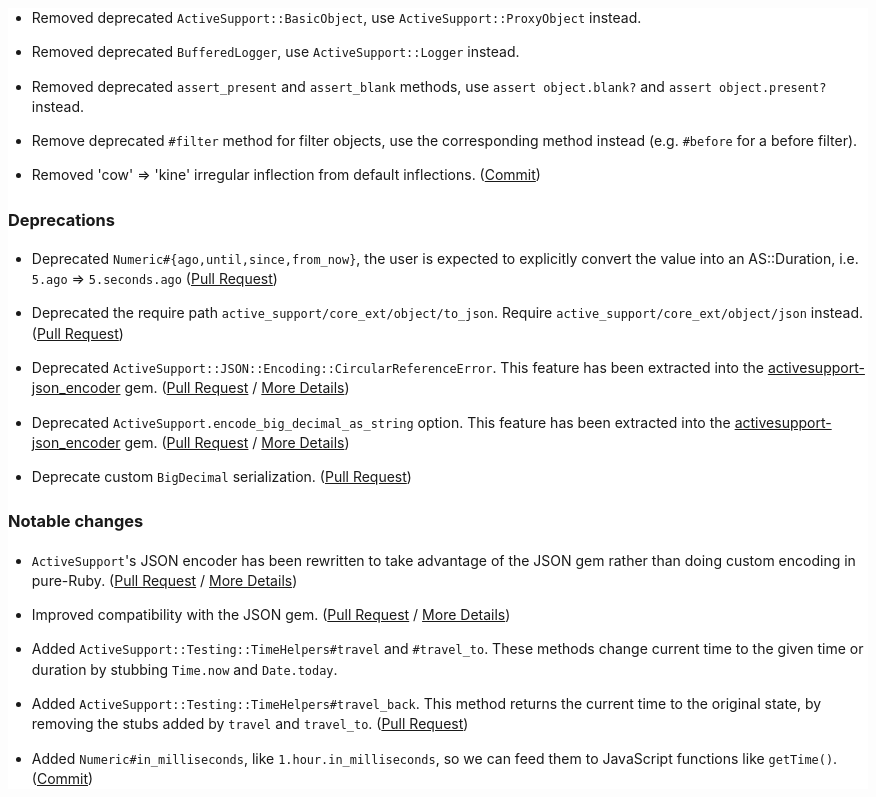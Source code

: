 * Removed deprecated `ActiveSupport::BasicObject`, use `ActiveSupport::ProxyObject` instead.

* Removed deprecated `BufferedLogger`, use `ActiveSupport::Logger` instead.

* Removed deprecated `assert_present` and `assert_blank` methods, use `assert object.blank?` and `assert object.present?` instead.

* Remove deprecated `#filter` method for filter objects, use the corresponding method instead (e.g. `#before` for a before filter).

* Removed 'cow' => 'kine' irregular inflection from default inflections. ([Commit](https://github.com/rails/rails/commit/c300dca9963bda78b8f358dbcb59cabcdc5e1dc9))

### Deprecations

* Deprecated `Numeric#{ago,until,since,from_now}`, the user is expected to explicitly convert the value into an AS::Duration, i.e. `5.ago` => `5.seconds.ago` ([Pull Request](https://github.com/rails/rails/pull/12389))

* Deprecated the require path `active_support/core_ext/object/to_json`. Require `active_support/core_ext/object/json` instead. ([Pull Request](https://github.com/rails/rails/pull/12203))

* Deprecated `ActiveSupport::JSON::Encoding::CircularReferenceError`. This feature has been extracted into the [activesupport-json_encoder](https://github.com/rails/activesupport-json_encoder) gem. ([Pull Request](https://github.com/rails/rails/pull/12785) / [More Details](upgrading_ruby_on_rails.html#changes-in-json-handling))

* Deprecated `ActiveSupport.encode_big_decimal_as_string` option. This feature has been extracted into the [activesupport-json_encoder](https://github.com/rails/activesupport-json_encoder) gem.
  ([Pull Request](https://github.com/rails/rails/pull/13060) / [More Details](upgrading_ruby_on_rails.html#changes-in-json-handling))

* Deprecate custom `BigDecimal` serialization. ([Pull Request](https://github.com/rails/rails/pull/13911))

### Notable changes

* `ActiveSupport`'s JSON encoder has been rewritten to take advantage of the JSON gem rather than doing custom encoding in pure-Ruby.
  ([Pull Request](https://github.com/rails/rails/pull/12183) / [More Details](upgrading_ruby_on_rails.html#changes-in-json-handling))

* Improved compatibility with the JSON gem.
  ([Pull Request](https://github.com/rails/rails/pull/12862) / [More Details](upgrading_ruby_on_rails.html#changes-in-json-handling))

* Added `ActiveSupport::Testing::TimeHelpers#travel` and `#travel_to`. These methods change current time to the given time or duration by stubbing `Time.now` and `Date.today`.

* Added `ActiveSupport::Testing::TimeHelpers#travel_back`. This method returns the current time to the original state, by removing the stubs added by `travel` and `travel_to`. ([Pull Request](https://github.com/rails/rails/pull/13884))

* Added `Numeric#in_milliseconds`, like `1.hour.in_milliseconds`, so we can feed them to JavaScript functions like `getTime()`. ([Commit](https://github.com/rails/rails/commit/423249504a2b468d7a273cbe6accf4f21cb0e643))

